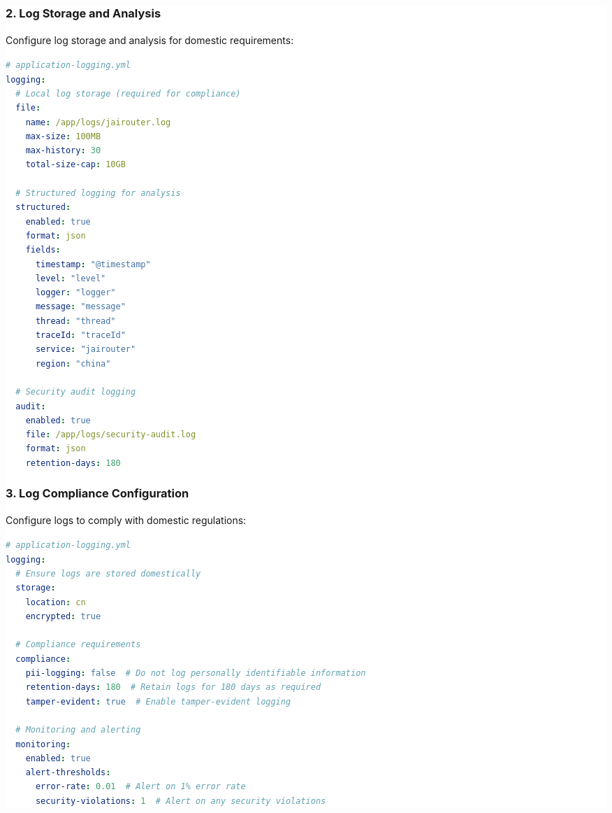 ### 2. Log Storage and Analysis

Configure log storage and analysis for domestic requirements:

```yaml
# application-logging.yml
logging:
  # Local log storage (required for compliance)
  file:
    name: /app/logs/jairouter.log
    max-size: 100MB
    max-history: 30
    total-size-cap: 10GB
    
  # Structured logging for analysis
  structured:
    enabled: true
    format: json
    fields:
      timestamp: "@timestamp"
      level: "level"
      logger: "logger"
      message: "message"
      thread: "thread"
      traceId: "traceId"
      service: "jairouter"
      region: "china"
      
  # Security audit logging
  audit:
    enabled: true
    file: /app/logs/security-audit.log
    format: json
    retention-days: 180
```

### 3. Log Compliance Configuration

Configure logs to comply with domestic regulations:

```yaml
# application-logging.yml
logging:
  # Ensure logs are stored domestically
  storage:
    location: cn
    encrypted: true
    
  # Compliance requirements
  compliance:
    pii-logging: false  # Do not log personally identifiable information
    retention-days: 180  # Retain logs for 180 days as required
    tamper-evident: true  # Enable tamper-evident logging
    
  # Monitoring and alerting
  monitoring:
    enabled: true
    alert-thresholds:
      error-rate: 0.01  # Alert on 1% error rate
      security-violations: 1  # Alert on any security violations
```

